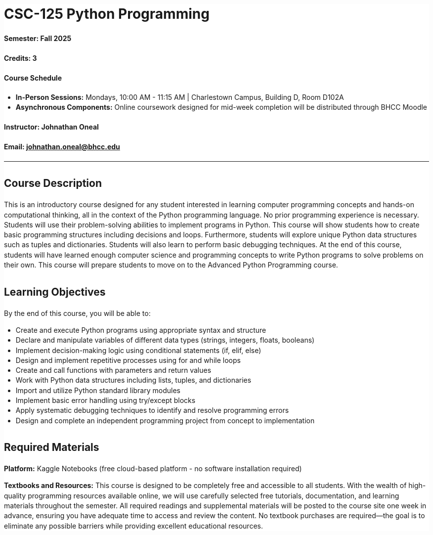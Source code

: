 # CSC-125 Python Programming

#### Semester: Fall 2025
#### Credits: 3
#### Course Schedule
- **In-Person Sessions:** Mondays, 10:00 AM - 11:15 AM | Charlestown Campus, Building D, Room D102A
- **Asynchronous Components:** Online coursework designed for mid-week completion will be distributed through BHCC Moodle
#### Instructor: Johnathan Oneal 
#### Email: johnathan.oneal@bhcc.edu


---

## Course Description

This is an introductory course designed for any student interested in learning computer programming concepts and hands-on computational thinking, all in the context of the Python programming language. No prior programming experience is necessary. Students will use their problem-solving abilities to implement programs in Python. This course will show students how to create basic programming structures including decisions and loops. Furthermore, students will explore unique Python data structures such as tuples and dictionaries. Students will also learn to perform basic debugging techniques. At the end of this course, students will have learned enough computer science and programming concepts to write Python programs to solve problems on their own. This course will prepare students to move on to the Advanced Python Programming course.

## Learning Objectives

By the end of this course, you will be able to:
- Create and execute Python programs using appropriate syntax and structure
- Declare and manipulate variables of different data types (strings, integers, floats, booleans)
- Implement decision-making logic using conditional statements (if, elif, else)
- Design and implement repetitive processes using for and while loops
- Create and call functions with parameters and return values
- Work with Python data structures including lists, tuples, and dictionaries
- Import and utilize Python standard library modules
- Implement basic error handling using try/except blocks
- Apply systematic debugging techniques to identify and resolve programming errors
- Design and complete an independent programming project from concept to implementation

## Required Materials

**Platform:** Kaggle Notebooks (free cloud-based platform - no software installation required)

**Textbooks and Resources:** This course is designed to be completely free and accessible to all students. With the wealth of high-quality programming resources available online, we will use carefully selected free tutorials, documentation, and learning materials throughout the semester. All required readings and supplemental materials will be posted to the course site one week in advance, ensuring you have adequate time to access and review the content. No textbook purchases are required—the goal is to eliminate any possible barriers while providing excellent educational resources.
